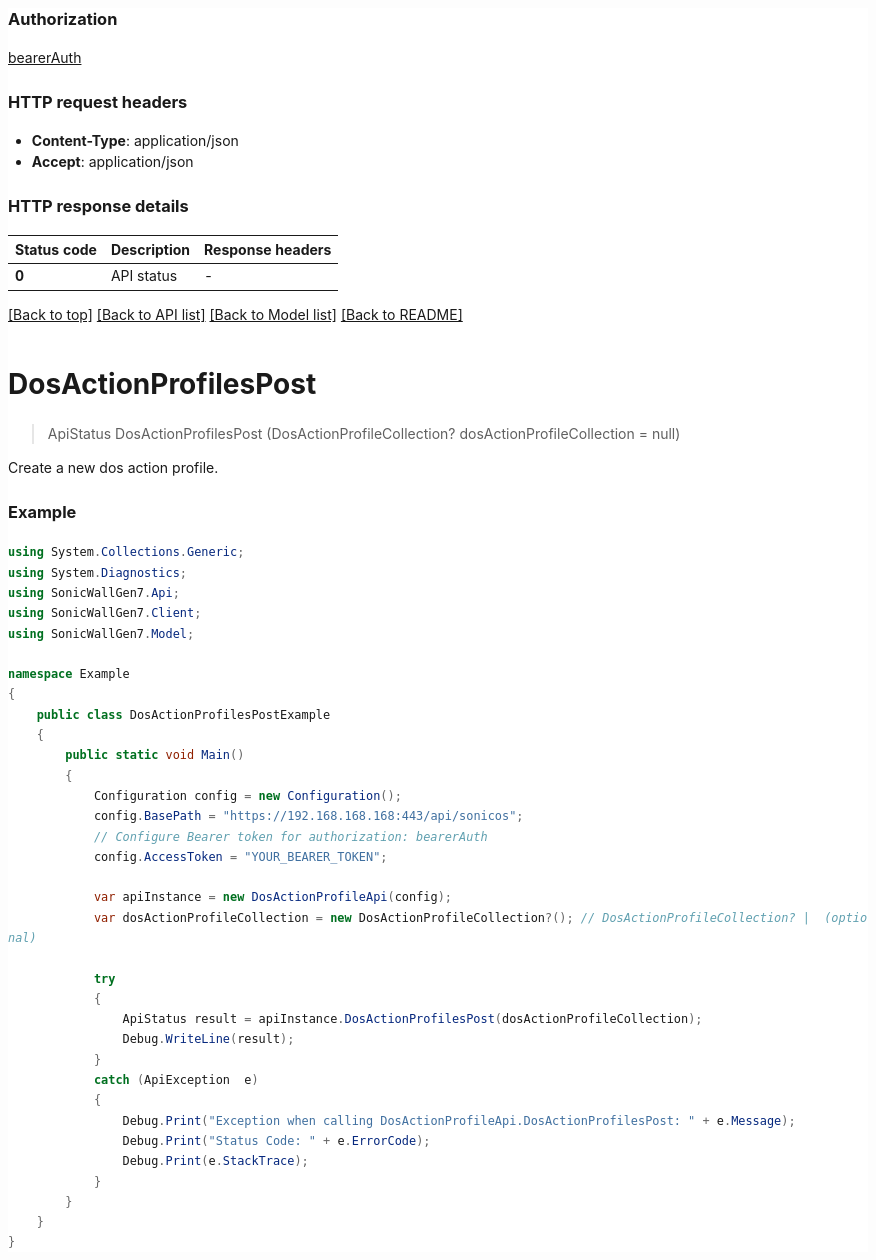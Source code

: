 ### Authorization

[bearerAuth](../README.md#bearerAuth)

### HTTP request headers

 - **Content-Type**: application/json
 - **Accept**: application/json


### HTTP response details
| Status code | Description | Response headers |
|-------------|-------------|------------------|
| **0** | API status |  -  |

[[Back to top]](#) [[Back to API list]](../README.md#documentation-for-api-endpoints) [[Back to Model list]](../README.md#documentation-for-models) [[Back to README]](../README.md)

<a id="dosactionprofilespost"></a>
# **DosActionProfilesPost**
> ApiStatus DosActionProfilesPost (DosActionProfileCollection? dosActionProfileCollection = null)



Create a new dos action profile.

### Example
```csharp
using System.Collections.Generic;
using System.Diagnostics;
using SonicWallGen7.Api;
using SonicWallGen7.Client;
using SonicWallGen7.Model;

namespace Example
{
    public class DosActionProfilesPostExample
    {
        public static void Main()
        {
            Configuration config = new Configuration();
            config.BasePath = "https://192.168.168.168:443/api/sonicos";
            // Configure Bearer token for authorization: bearerAuth
            config.AccessToken = "YOUR_BEARER_TOKEN";

            var apiInstance = new DosActionProfileApi(config);
            var dosActionProfileCollection = new DosActionProfileCollection?(); // DosActionProfileCollection? |  (optional) 

            try
            {
                ApiStatus result = apiInstance.DosActionProfilesPost(dosActionProfileCollection);
                Debug.WriteLine(result);
            }
            catch (ApiException  e)
            {
                Debug.Print("Exception when calling DosActionProfileApi.DosActionProfilesPost: " + e.Message);
                Debug.Print("Status Code: " + e.ErrorCode);
                Debug.Print(e.StackTrace);
            }
        }
    }
}
```